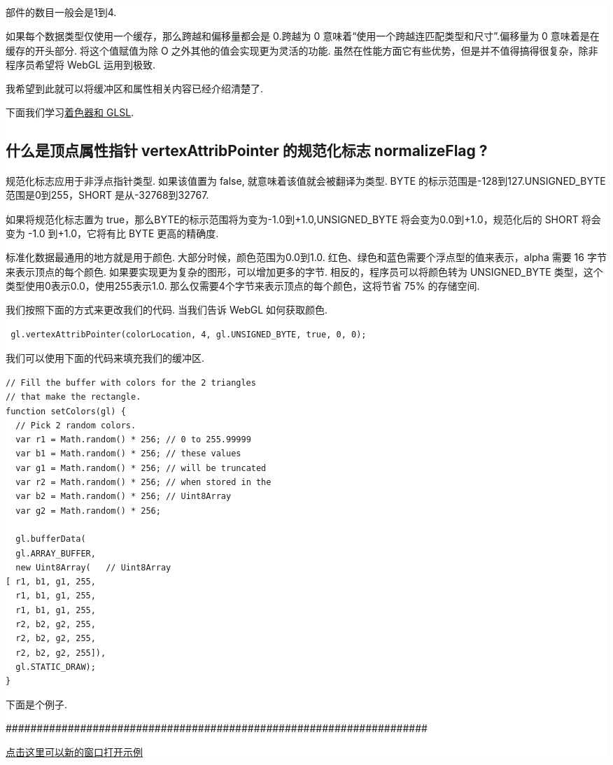部件的数目一般会是1到4.  

如果每个数据类型仅使用一个缓存，那么跨越和偏移量都会是 0.跨越为 0 意味着“使用一个跨越连匹配类型和尺寸”.偏移量为 0 意味着是在缓存的开头部分. 将这个值赋值为除 O 之外其他的值会实现更为灵活的功能. 虽然在性能方面它有些优势，但是并不值得搞得很复杂，除非程序员希望将 WebGL 运用到极致.   

我希望到此就可以将缓冲区和属性相关内容已经介绍清楚了. 

下面我们学习[着色器和 GLSL](http://webglfundamentals.org/webgl/lessons/webgl-shaders-and-glsl.html).    

## 什么是顶点属性指针 vertexAttribPointer 的规范化标志 normalizeFlag ? ## 

规范化标志应用于非浮点指针类型. 如果该值置为 false, 就意味着该值就会被翻译为类型. BYTE 的标示范围是-128到127.UNSIGNED_BYTE 范围是0到255，SHORT 是从-32768到32767.   

如果将规范化标志置为 true，那么BYTE的标示范围将为变为-1.0到+1.0,UNSIGNED_BYTE 将会变为0.0到+1.0，规范化后的 SHORT 将会变为 -1.0 到+1.0，它将有比 BYTE 更高的精确度.  

标准化数据最通用的地方就是用于颜色. 大部分时候，颜色范围为0.0到1.0. 红色、绿色和蓝色需要个浮点型的值来表示，alpha 需要 16 字节来表示顶点的每个颜色. 如果要实现更为复杂的图形，可以增加更多的字节. 相反的，程序员可以将颜色转为 UNSIGNED_BYTE 类型，这个类型使用0表示0.0，使用255表示1.0. 那么仅需要4个字节来表示顶点的每个颜色，这将节省 75% 的存储空间.   


我们按照下面的方式来更改我们的代码. 当我们告诉 WebGL 如何获取颜色.   


     gl.vertexAttribPointer(colorLocation, 4, gl.UNSIGNED_BYTE, true, 0, 0);   


我们可以使用下面的代码来填充我们的缓冲区.


    // Fill the buffer with colors for the 2 triangles
    // that make the rectangle.
    function setColors(gl) {
      // Pick 2 random colors.
      var r1 = Math.random() * 256; // 0 to 255.99999
      var b1 = Math.random() * 256; // these values
      var g1 = Math.random() * 256; // will be truncated
      var r2 = Math.random() * 256; // when stored in the
      var b2 = Math.random() * 256; // Uint8Array
      var g2 = Math.random() * 256;
     
      gl.bufferData(
      gl.ARRAY_BUFFER,
      new Uint8Array(   // Uint8Array
    [ r1, b1, g1, 255,
      r1, b1, g1, 255,
      r1, b1, g1, 255,
      r2, b2, g2, 255,
      r2, b2, g2, 255,
      r2, b2, g2, 255]),
      gl.STATIC_DRAW);
    }


下面是个例子.

####################################################################

[点击这里可以新的窗口打开示例](http://webglfundamentals.org/webgl/webgl-2d-rectangle-with-2-byte-colors.html) 


  



